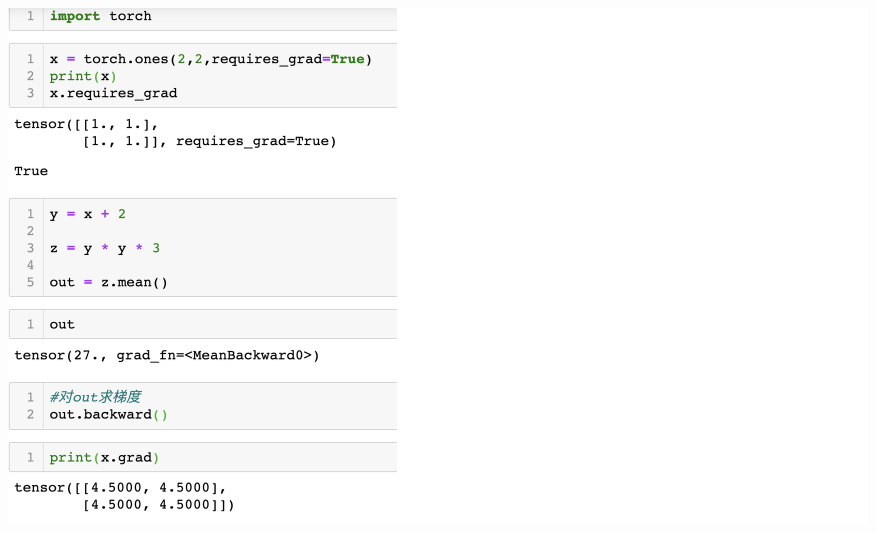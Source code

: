 <img src=" images_mldl/image-20191208214159714.png" alt="image-20191208214159714.png" style="zoom:50%;" />
